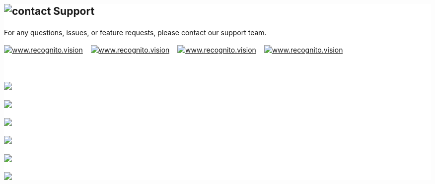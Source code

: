 ## <img src="https://github.com/Recognito-Vision/Face-SDK-Linux-Demos/assets/153883841/78c5efee-15f3-4406-ab4d-13fd1182d20c" alt="contact" width="25">  Support
For any questions, issues, or feature requests, please contact our support team.

<div style="display: flex; align-items: center;">
    <a target="_blank" href="mailto:hassan@recognito.vision"><img src="https://img.shields.io/badge/email-hassan@recognito.vision-blue.svg?logo=gmail " alt="www.recognito.vision"></a>
    &nbsp;&nbsp;&nbsp;&nbsp;<a target="_blank" href="https://wa.me/+14158003112"><img src="https://img.shields.io/badge/whatsapp-+14158003112-blue.svg?logo=whatsapp " alt="www.recognito.vision"></a>
    &nbsp;&nbsp;&nbsp;&nbsp;<a target="_blank" href="https://t.me/recognito_vision"><img src="https://img.shields.io/badge/telegram-@recognito__vision-blue.svg?logo=telegram " alt="www.recognito.vision"></a>
    &nbsp;&nbsp;&nbsp;&nbsp;<a target="_blank" href="https://join.slack.com/t/recognito-workspace/shared_invite/zt-2d4kscqgn-"><img src="https://img.shields.io/badge/slack-recognito__workspace-blue.svg?logo=slack " alt="www.recognito.vision"></a>
</div>
<br/>
<p align="center">
    &emsp;&emsp;<a href="https://recognito.vision" style="display: flex; align-items: center;"><img src="https://recognito.vision/wp-content/uploads/2024/03/recognito_64_cl.png" style="width: 32px; margin-right: 5px;"/></a>
    &nbsp;&nbsp;&nbsp;&nbsp;<a href="https://www.linkedin.com/company/recognito-vision" style="display: flex; align-items: center;"><img src="https://recognito.vision/wp-content/uploads/2024/03/linkedin_64_cl.png" style="width: 32px; margin-right: 5px;"/></a>
    &nbsp;&nbsp;&nbsp;&nbsp;<a href="https://huggingface.co/Recognito" style="display: flex; align-items: center;"><img src="https://recognito.vision/wp-content/uploads/2024/03/hf_64_cl.png" style="width: 32px; margin-right: 5px;"/></a>
    &nbsp;&nbsp;&nbsp;&nbsp;<a href="https://github.com/Recognito-Vision" style="display: flex; align-items: center;"><img src="https://recognito.vision/wp-content/uploads/2024/03/github_64_cl.png" style="width: 32px; margin-right: 5px;"/></a>
    &nbsp;&nbsp;&nbsp;&nbsp;<a href="https://hub.docker.com/u/recognito" style="display: flex; align-items: center;"><img src="https://recognito.vision/wp-content/uploads/2024/03/docker_64_cl.png" style="width: 32px; margin-right: 5px;"/></a>
    &nbsp;&nbsp;&nbsp;&nbsp;<a href="https://www.youtube.com/@Recognito-Ltd" style="display: flex; align-items: center;"><img src="https://recognito.vision/wp-content/uploads/2024/04/youtube_64_cl.png" style="width: 32px; margin-right: 5px;"/></a>
</p>
